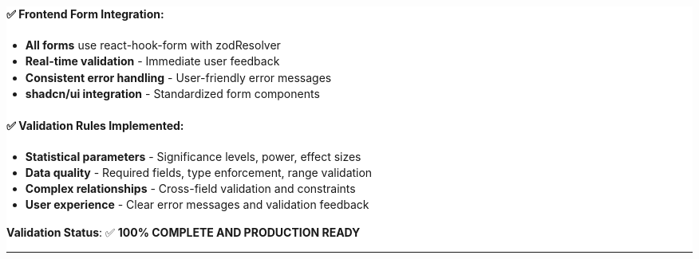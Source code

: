 #### ✅ Frontend Form Integration:
- **All forms** use react-hook-form with zodResolver
- **Real-time validation** - Immediate user feedback
- **Consistent error handling** - User-friendly error messages
- **shadcn/ui integration** - Standardized form components

#### ✅ Validation Rules Implemented:
- **Statistical parameters** - Significance levels, power, effect sizes
- **Data quality** - Required fields, type enforcement, range validation
- **Complex relationships** - Cross-field validation and constraints
- **User experience** - Clear error messages and validation feedback

**Validation Status**: ✅ **100% COMPLETE AND PRODUCTION READY**

---
